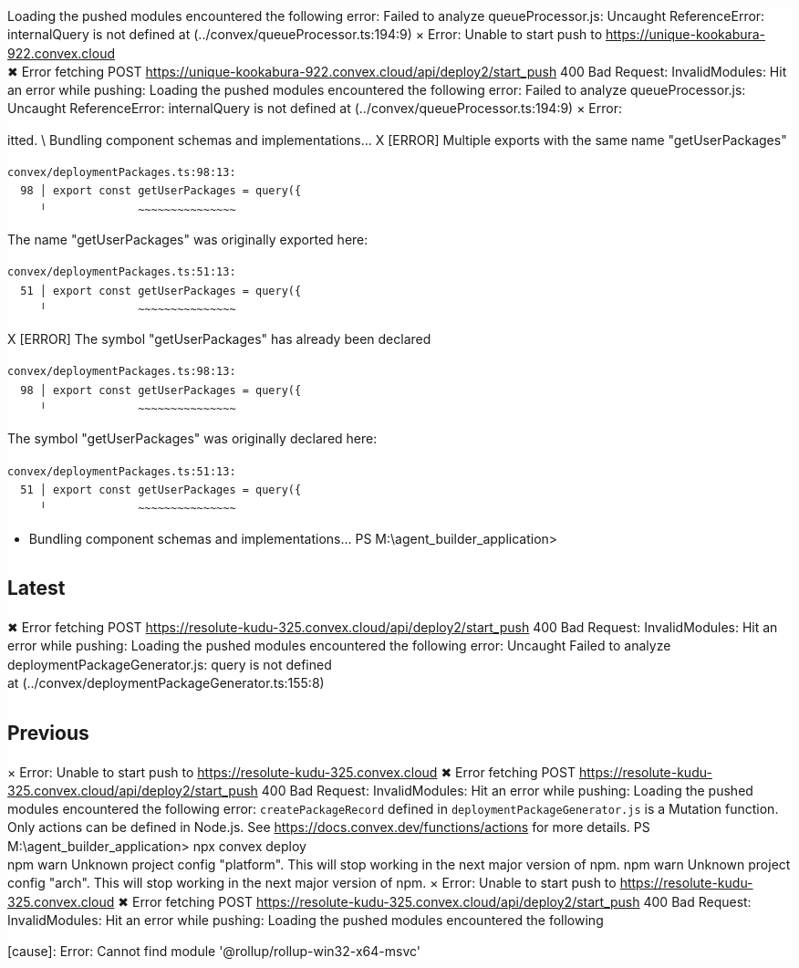 Loading the pushed modules encountered the following
    error:
Failed to analyze queueProcessor.js: Uncaught ReferenceError: internalQuery is not defined
    at <anonymous> (../convex/queueProcessor.ts:194:9)
× Error: Unable to start push to https://unique-kookabura-922.convex.cloud        
✖ Error fetching POST  https://unique-kookabura-922.convex.cloud/api/deploy2/start_push 400 Bad Request: InvalidModules: Hit an error while pushing:
Loading the pushed modules encountered the following
    error:
Failed to analyze queueProcessor.js: Uncaught ReferenceError: internalQuery is not defined
    at <anonymous> (../convex/queueProcessor.ts:194:9)
× Error:

itted.
\ Bundling component schemas and implementations...
X [ERROR] Multiple exports with the same name "getUserPackages"

    convex/deploymentPackages.ts:98:13:
      98 │ export const getUserPackages = query({
         ╵              ~~~~~~~~~~~~~~~

  The name "getUserPackages" was originally exported here:

    convex/deploymentPackages.ts:51:13:
      51 │ export const getUserPackages = query({
         ╵              ~~~~~~~~~~~~~~~

X [ERROR] The symbol "getUserPackages" has already been declared

    convex/deploymentPackages.ts:98:13:
      98 │ export const getUserPackages = query({
         ╵              ~~~~~~~~~~~~~~~

  The symbol "getUserPackages" was originally declared here:

    convex/deploymentPackages.ts:51:13:
      51 │ export const getUserPackages = query({
         ╵              ~~~~~~~~~~~~~~~
- Bundling component schemas and implementations...
PS M:\agent_builder_application> 


## Latest
✖ Error fetching POST  https://resolute-kudu-325.convex.cloud/api/deploy2/start_push 400 Bad Request: InvalidModules: Hit an error while pushing:
Loading the pushed modules encountered the following
    error:
Uncaught Failed to analyze deploymentPackageGenerator.js: query is not defined    
    at <anonymous> (../convex/deploymentPackageGenerator.ts:155:8)


## Previous
× Error: Unable to start push to https://resolute-kudu-325.convex.cloud
✖ Error fetching POST  https://resolute-kudu-325.convex.cloud/api/deploy2/start_push 400 Bad Request: InvalidModules: Hit an error while pushing:
Loading the pushed modules encountered the following
    error:
`createPackageRecord` defined in `deploymentPackageGenerator.js` is a Mutation function. Only actions can be defined in Node.js. See https://docs.convex.dev/functions/actions for more details.
PS M:\agent_builder_application> npx convex deploy                                
npm warn Unknown project config "platform". This will stop working in the next major version of npm.
npm warn Unknown project config "arch". This will stop working in the next major version of npm.
× Error: Unable to start push to https://resolute-kudu-325.convex.cloud
✖ Error fetching POST  https://resolute-kudu-325.convex.cloud/api/deploy2/start_push 400 Bad Request: InvalidModules: Hit an error while pushing:
Loading the pushed modules encountered the following

  [cause]: Error: Cannot find module '@rollup/rollup-win32-x64-msvc'